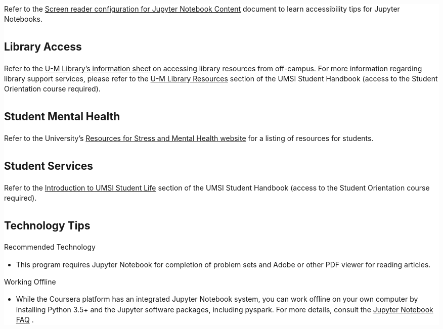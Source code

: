 Refer to the [Screen reader configuration for Jupyter Notebook Content](https://docs.google.com/document/d/1ct4BShNTYVU2J_oYeuTTsODSAFlEhtODXMlfc4-t5PM/edit#heading=h.t003rxazhbx3) document to learn accessibility tips for Jupyter Notebooks.

## Library Access

Refer to the [U-M Library’s information sheet](https://www.lib.umich.edu/computing-library/access-outside-library) on accessing library resources from off-campus. For more information regarding library support services, please refer to the [U-M Library Resources](https://www.coursera.org/learn/siads-orientation/supplement/pED9d/u-m-library-resources) section of the UMSI Student Handbook (access to the Student Orientation course required).

## Student Mental Health

Refer to the University’s [Resources for Stress and Mental Health website](https://www.uhs.umich.edu/stressresources#services) for a listing of resources for students.

## Student Services

Refer to the [Introduction to UMSI Student Life](https://www.coursera.org/learn/siads-orientation/supplement/S6R1u/introduction-to-umsi-student-life-and-academic-affairs) section of the UMSI Student Handbook (access to the Student Orientation course required).

## Technology Tips

Recommended Technology

- This program requires Jupyter Notebook for completion of problem sets and Adobe or other PDF viewer for reading articles.

Working Offline

- While the Coursera platform has an integrated Jupyter Notebook system, you can work offline on your own computer by installing Python 3.5+ and the Jupyter software packages, including pyspark. For more details, consult the [Jupyter Notebook FAQ](https://www.coursera.org/learn/python-machine-learning/resources/bANLa) .
